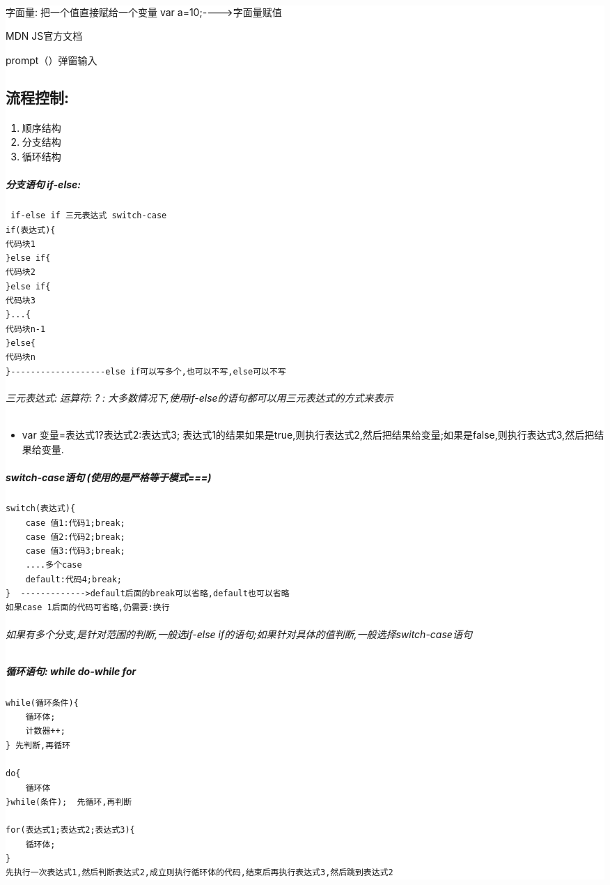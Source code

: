 字面量: 把一个值直接赋给一个变量  var a=10;---->字面量赋值

MDN JS官方文档

prompt（）弹窗输入

## 流程控制: 

1. 顺序结构 
2. 分支结构 
3. 循环结构

##### 分支语句 if-else:

```
 if-else if 三元表达式 switch-case
if(表达式){
代码块1
}else if{
代码块2
}else if{
代码块3
}...{
代码块n-1
}else{
代码块n
}-------------------else if可以写多个,也可以不写,else可以不写
```

###### 三元表达式: 运算符: ? :  大多数情况下,使用if-else的语句都可以用三元表达式的方式来表示

- var 变量=表达式1?表达式2:表达式3;   表达式1的结果如果是true,则执行表达式2,然后把结果给变量;如果是false,则执行表达式3,然后把结果给变量.

##### switch-case语句   (使用的是严格等于模式===)

```
switch(表达式){
    case 值1:代码1;break;
    case 值2:代码2;break;
    case 值3:代码3;break;
	....多个case
    default:代码4;break;
}  ------------->default后面的break可以省略,default也可以省略
如果case 1后面的代码可省略,仍需要:换行
```

###### 如果有多个分支,是针对范围的判断,一般选if-else if的语句;如果针对具体的值判断,一般选择switch-case语句

##### 循环语句: while do-while for

```
while(循环条件){
    循环体;
    计数器++;
} 先判断,再循环

do{
    循环体
}while(条件);  先循环,再判断

for(表达式1;表达式2;表达式3){
    循环体;
}
先执行一次表达式1,然后判断表达式2,成立则执行循环体的代码,结束后再执行表达式3,然后跳到表达式2
```
